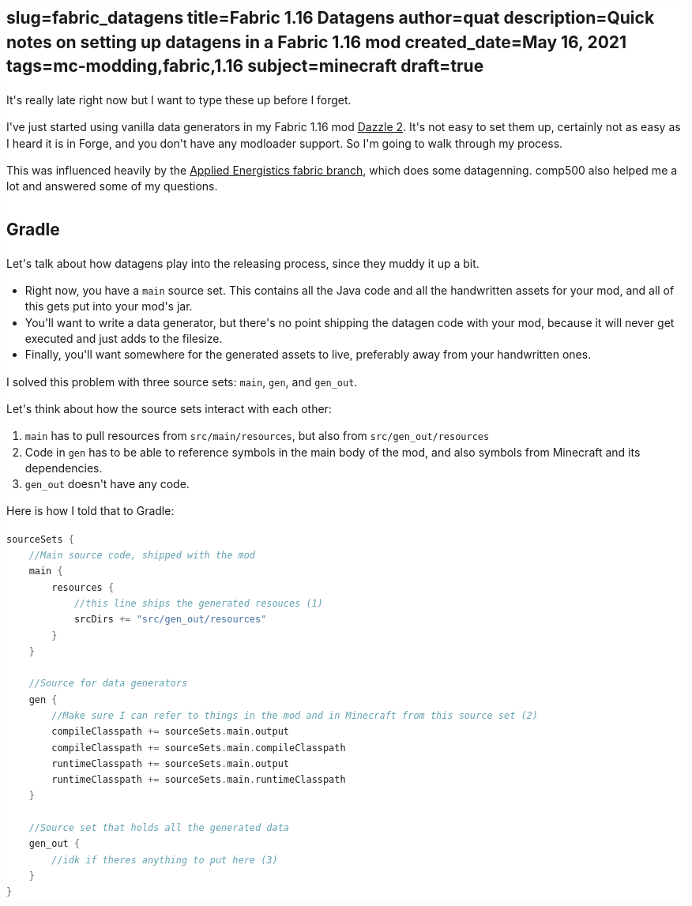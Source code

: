 slug=fabric_datagens
title=Fabric 1.16 Datagens
author=quat
description=Quick notes on setting up datagens in a Fabric 1.16 mod
created_date=May 16, 2021
tags=mc-modding,fabric,1.16
subject=minecraft
draft=true
---
It's really late right now but I want to type these up before I forget.

I've just started using vanilla data generators in my Fabric 1.16 mod [Dazzle 2](https://github.com/quat1024/dazzle-2/). It's not easy to set them up, certainly not as easy as I heard it is in Forge, and you don't have any modloader support. So I'm going to walk through my process.

This was influenced heavily by the [Applied Energistics fabric branch](https://github.com/AppliedEnergistics/Applied-Energistics-2/tree/fabric/master), which does some datagenning. comp500 also helped me a lot and answered some of my questions.

## Gradle

Let's talk about how datagens play into the releasing process, since they muddy it up a bit.

* Right now, you have a `main` source set. This contains all the Java code and all the handwritten assets for your mod, and all of this gets put into your mod's jar.
* You'll want to write a data generator, but there's no point shipping the datagen code with your mod, because it will never get executed and just adds to the filesize.
* Finally, you'll want somewhere for the generated assets to live, preferably away from your handwritten ones.

I solved this problem with three source sets: `main`, `gen`, and `gen_out`.

Let's think about how the source sets interact with each other:

1. `main` has to pull resources from `src/main/resources`, but also from `src/gen_out/resources`
2. Code in `gen` has to be able to reference symbols in the main body of the mod, and also symbols from Minecraft and its dependencies.
3. `gen_out` doesn't have any code.

Here is how I told that to Gradle:

```groovy
sourceSets {
	//Main source code, shipped with the mod
	main {
		resources {
			//this line ships the generated resouces (1)
			srcDirs += "src/gen_out/resources"		
		}
	}
	
	//Source for data generators
	gen {
		//Make sure I can refer to things in the mod and in Minecraft from this source set (2)
		compileClasspath += sourceSets.main.output
		compileClasspath += sourceSets.main.compileClasspath
		runtimeClasspath += sourceSets.main.output
		runtimeClasspath += sourceSets.main.runtimeClasspath
	}
	
	//Source set that holds all the generated data
	gen_out {
		//idk if theres anything to put here (3)
	}
}
```
